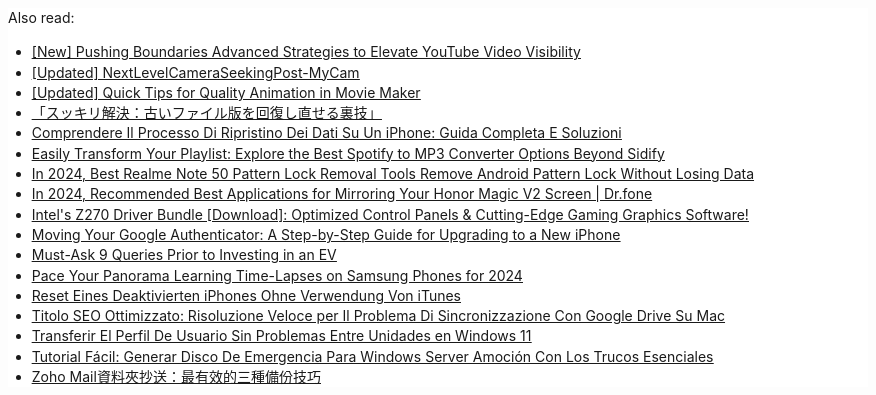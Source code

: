 <span class="atpl-alsoreadstyle">Also read:</span>
<div><ul>
<li><a href="https://youtube-zero.techidaily.com/ushing-boundaries-advanced-strategies-to-elevate-youtube-video-visibility/"><u>[New] Pushing Boundaries Advanced Strategies to Elevate YouTube Video Visibility</u></a></li>
<li><a href="https://screen-video-capture.techidaily.com/updated-nextlevelcameraseekingpost-mycam/"><u>[Updated] NextLevelCameraSeekingPost-MyCam</u></a></li>
<li><a href="https://fox-links.techidaily.com/updated-quick-tips-for-quality-animation-in-movie-maker/"><u>[Updated] Quick Tips for Quality Animation in Movie Maker</u></a></li>
<li><a href="https://win-extraordinary.techidaily.com/44cm44k544od44kt44oq6kej5rg677ya5yplusk44ge44ov44kh44kk44or54mi44ks5zue5b6p44gx55u044gb44kl6kop5oqa44cn/"><u>「スッキリ解決：古いファイル版を回復し直せる裏技」</u></a></li>
<li><a href="https://win-extraordinary.techidaily.com/comprendere-il-processo-di-ripristino-dei-dati-su-un-iphone-guida-completa-e-soluzioni/"><u>Comprendere Il Processo Di Ripristino Dei Dati Su Un iPhone: Guida Completa E Soluzioni</u></a></li>
<li><a href="https://win-info.techidaily.com/easily-transform-your-playlist-explore-the-best-spotify-to-mp3-converter-options-beyond-sidify/"><u>Easily Transform Your Playlist: Explore the Best Spotify to MP3 Converter Options Beyond Sidify</u></a></li>
<li><a href="https://easy-unlock-android.techidaily.com/in-2024-best-realme-note-50-pattern-lock-removal-tools-remove-android-pattern-lock-without-losing-data-by-drfone-android/"><u>In 2024, Best Realme Note 50 Pattern Lock Removal Tools Remove Android Pattern Lock Without Losing Data</u></a></li>
<li><a href="https://screen-mirror.techidaily.com/in-2024-recommended-best-applications-for-mirroring-your-honor-magic-v2-screen-drfone-by-drfone-android/"><u>In 2024, Recommended Best Applications for Mirroring Your Honor Magic V2 Screen | Dr.fone</u></a></li>
<li><a href="https://win-amazing.techidaily.com/intels-z270-driver-bundle-download-optimized-control-panels-and-cutting-edge-gaming-graphics-software/"><u>Intel's Z270 Driver Bundle [Download]: Optimized Control Panels & Cutting-Edge Gaming Graphics Software!</u></a></li>
<li><a href="https://win-extraordinary.techidaily.com/moving-your-google-authenticator-a-step-by-step-guide-for-upgrading-to-a-new-iphone/"><u>Moving Your Google Authenticator: A Step-by-Step Guide for Upgrading to a New iPhone</u></a></li>
<li><a href="https://techno-recovery.techidaily.com/must-ask-9-queries-prior-to-investing-in-an-ev/"><u>Must-Ask 9 Queries Prior to Investing in an EV</u></a></li>
<li><a href="https://extra-guidance.techidaily.com/pace-your-panorama-learning-time-lapses-on-samsung-phones-for-2024/"><u>Pace Your Panorama Learning Time-Lapses on Samsung Phones for 2024</u></a></li>
<li><a href="https://win-extraordinary.techidaily.com/reset-eines-deaktivierten-iphones-ohne-verwendung-von-itunes/"><u>Reset Eines Deaktivierten iPhones Ohne Verwendung Von iTunes</u></a></li>
<li><a href="https://win-extraordinary.techidaily.com/titolo-seo-ottimizzato-risoluzione-veloce-per-il-problema-di-sincronizzazione-con-google-drive-su-mac/"><u>Titolo SEO Ottimizzato: Risoluzione Veloce per Il Problema Di Sincronizzazione Con Google Drive Su Mac</u></a></li>
<li><a href="https://win-extraordinary.techidaily.com/transferir-el-perfil-de-usuario-sin-problemas-entre-unidades-en-windows-11/"><u>Transferir El Perfil De Usuario Sin Problemas Entre Unidades en Windows 11</u></a></li>
<li><a href="https://win-extraordinary.techidaily.com/tutorial-facil-generar-disco-de-emergencia-para-windows-server-amocion-con-los-trucos-esenciales/"><u>Tutorial Fácil: Generar Disco De Emergencia Para Windows Server Amoción Con Los Trucos Esenciales</u></a></li>
<li><a href="https://win-extraordinary.techidaily.com/zoho-mail/"><u>Zoho Mail資料夾抄送：最有效的三種備份技巧</u></a></li>
</ul></div>

